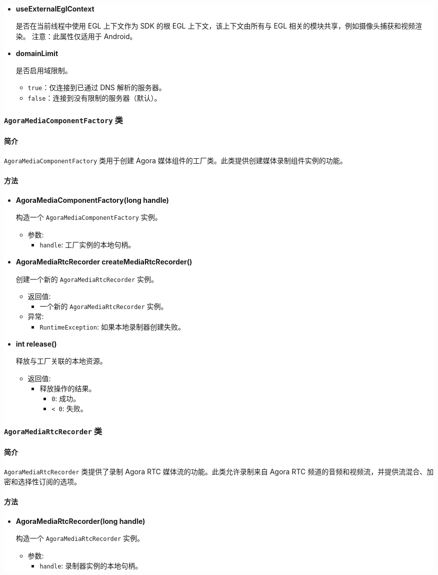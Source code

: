 - **useExternalEglContext**

  是否在当前线程中使用 EGL 上下文作为 SDK 的根 EGL 上下文，该上下文由所有与 EGL 相关的模块共享，例如摄像头捕获和视频渲染。
  注意：此属性仅适用于 Android。

- **domainLimit**

  是否启用域限制。

  - `true`：仅连接到已通过 DNS 解析的服务器。
  - `false`：连接到没有限制的服务器（默认）。

### `AgoraMediaComponentFactory` 类

#### 简介

`AgoraMediaComponentFactory` 类用于创建 Agora 媒体组件的工厂类。此类提供创建媒体录制组件实例的功能。

#### 方法

- **AgoraMediaComponentFactory(long handle)**

  构造一个 `AgoraMediaComponentFactory` 实例。

  - 参数:
    - `handle`: 工厂实例的本地句柄。

- **AgoraMediaRtcRecorder createMediaRtcRecorder()**

  创建一个新的 `AgoraMediaRtcRecorder` 实例。

  - 返回值:
    - 一个新的 `AgoraMediaRtcRecorder` 实例。
  - 异常:
    - `RuntimeException`: 如果本地录制器创建失败。

- **int release()**

  释放与工厂关联的本地资源。

  - 返回值:
    - 释放操作的结果。
      - `0`: 成功。
      - `< 0`: 失败。

### `AgoraMediaRtcRecorder` 类

#### 简介

`AgoraMediaRtcRecorder` 类提供了录制 Agora RTC 媒体流的功能。此类允许录制来自 Agora RTC 频道的音频和视频流，并提供流混合、加密和选择性订阅的选项。

#### 方法

- **AgoraMediaRtcRecorder(long handle)**

  构造一个 `AgoraMediaRtcRecorder` 实例。

  - 参数:
    - `handle`: 录制器实例的本地句柄。
